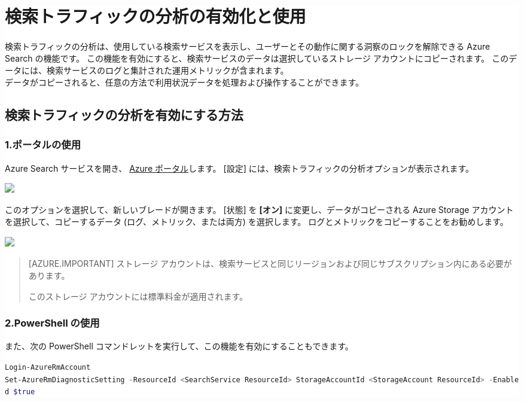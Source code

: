 <properties 
    pageTitle="Azure Search の検索トラフィックの分析 |Microsoft Azure" 
    description="Azure Search の検索トラフィックの分析 (Microsoft Azure 上のクラウド ホスト検索サービス) を有効にして、ユーザーとデータに関する洞察のロックを解除します。" 
    services="search" 
    documentationCenter="" 
    authors="bernitorres" 
    manager="pablocas" 
    editor=""
/>

<tags 
    ms.service="search" 
    ms.devlang="multiple" 
    ms.workload="na" 
    ms.topic="article" 
    ms.tgt_pltfrm="na" 
    ms.date="12/11/2015" 
    ms.author="betorres"
/>



# 検索トラフィックの分析の有効化と使用

検索トラフィックの分析は、使用している検索サービスを表示し、ユーザーとその動作に関する洞察のロックを解除できる Azure Search の機能です。 この機能を有効にすると、検索サービスのデータは選択しているストレージ アカウントにコピーされます。 このデータには、検索サービスのログと集計された運用メトリックが含まれます。   
データがコピーされると、任意の方法で利用状況データを処理および操作することができます。


## 検索トラフィックの分析を有効にする方法

### 1.ポータルの使用

Azure Search サービスを開き、 [Azure ポータル](http://portal.azure.com)します。 [設定] には、検索トラフィックの分析オプションが表示されます。

![][1]

このオプションを選択して、新しいブレードが開きます。 [状態] を **[オン]** に変更し、データがコピーされる Azure Storage アカウントを選択して、コピーするデータ (ログ、メトリック、または両方) を選択します。 ログとメトリックをコピーすることをお勧めします。

![][2]

> [AZURE.IMPORTANT] ストレージ アカウントは、検索サービスと同じリージョンおよび同じサブスクリプション内にある必要があります。 
> 
> このストレージ アカウントには標準料金が適用されます。

### 2.PowerShell の使用

また、次の PowerShell コマンドレットを実行して、この機能を有効にすることもできます。

```PowerShell
Login-AzureRmAccount
Set-AzureRmDiagnosticSetting -ResourceId <SearchService ResourceId> StorageAccountId <StorageAccount ResourceId> -Enabled $true
```


[1]: ./media/search-traffic-analytics/SettingsBlade.png 
[2]: ./media/search-traffic-analytics/DiagnosticsBlade.png 
[3]: ./media/search-traffic-analytics/GetData.png 
[4]: ./media/search-traffic-analytics/BlobStorage.png 
[5]: ./media/search-traffic-analytics/QueryEditor.png 